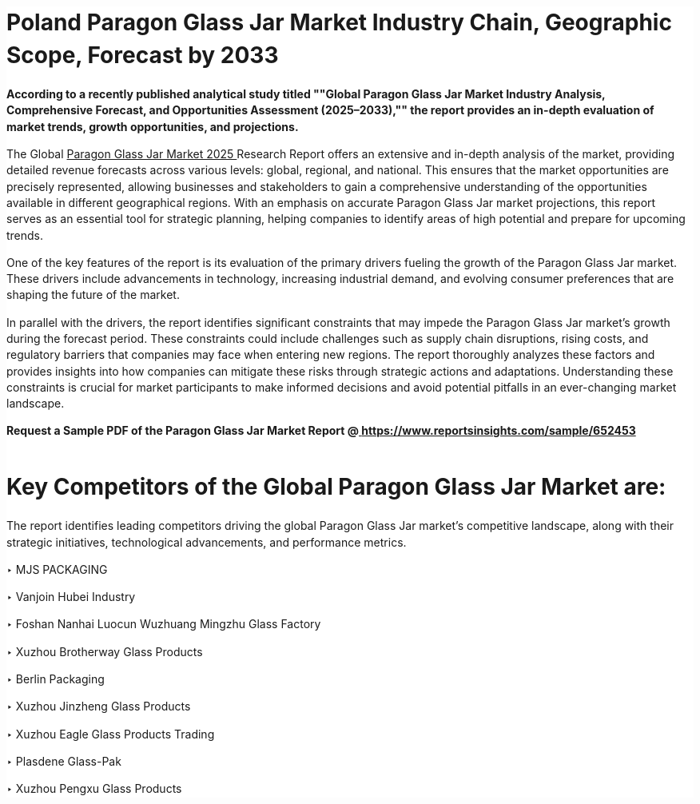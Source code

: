 # Poland Paragon Glass Jar Market Industry Chain, Geographic Scope, Forecast by 2033

<strong>According to a recently published analytical study titled ""Global Paragon Glass Jar Market Industry Analysis, Comprehensive Forecast, and Opportunities Assessment (2025–2033),"" the report provides an in-depth evaluation of market trends, growth opportunities, and projections.</strong>

The Global <a href=https://www.reportsinsights.com/sample/652453>Paragon Glass Jar Market 2025 </a> Research Report offers an extensive and in-depth analysis of the market, providing detailed revenue forecasts across various levels: global, regional, and national. This ensures that the market opportunities are precisely represented, allowing businesses and stakeholders to gain a comprehensive understanding of the opportunities available in different geographical regions. With an emphasis on accurate Paragon Glass Jar market projections, this report serves as an essential tool for strategic planning, helping companies to identify areas of high potential and prepare for upcoming trends.

One of the key features of the report is its evaluation of the primary drivers fueling the growth of the Paragon Glass Jar market. These drivers include advancements in technology, increasing industrial demand, and evolving consumer preferences that are shaping the future of the market. 

In parallel with the drivers, the report identifies significant constraints that may impede the Paragon Glass Jar market’s growth during the forecast period. These constraints could include challenges such as supply chain disruptions, rising costs, and regulatory barriers that companies may face when entering new regions. The report thoroughly analyzes these factors and provides insights into how companies can mitigate these risks through strategic actions and adaptations. Understanding these constraints is crucial for market participants to make informed decisions and avoid potential pitfalls in an ever-changing market landscape.

<strong>Request a Sample PDF of the Paragon Glass Jar Market Report </strong><strong>@<a href=https://www.reportsinsights.com/sample/652453> https://www.reportsinsights.com/sample/652453</a></strong></font>

# <strong>Key Competitors of the Global Paragon Glass Jar Market are:</strong>

The report identifies leading competitors driving the global Paragon Glass Jar market’s competitive landscape, along with their strategic initiatives, technological advancements, and performance metrics.

‣ MJS PACKAGING

‣ Vanjoin Hubei Industry

‣ Foshan Nanhai Luocun Wuzhuang Mingzhu Glass Factory

‣ Xuzhou Brotherway Glass Products

‣ Berlin Packaging

‣ Xuzhou Jinzheng Glass Products

‣ Xuzhou Eagle Glass Products Trading

‣ Plasdene Glass-Pak

‣ Xuzhou Pengxu Glass Products

